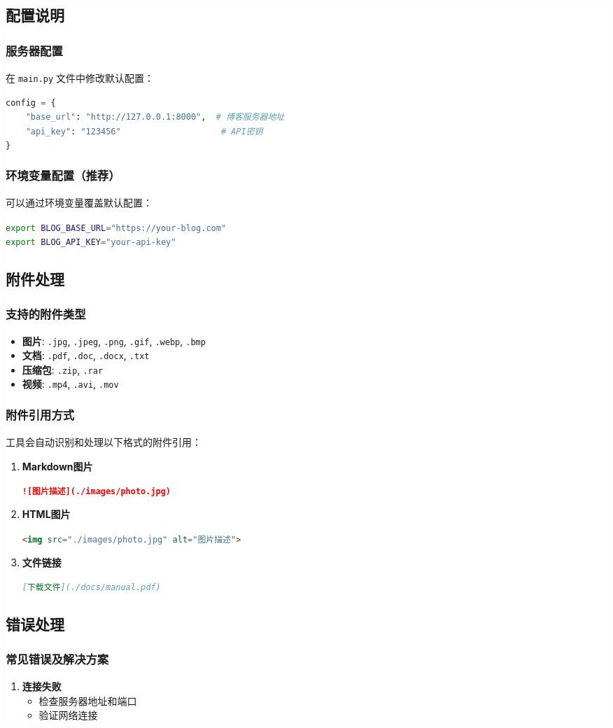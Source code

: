 ## 配置说明

### 服务器配置
在 `main.py` 文件中修改默认配置：
```python
config = {
    "base_url": "http://127.0.0.1:8000",  # 博客服务器地址
    "api_key": "123456"                    # API密钥
}
```

### 环境变量配置（推荐）
可以通过环境变量覆盖默认配置：
```bash
export BLOG_BASE_URL="https://your-blog.com"
export BLOG_API_KEY="your-api-key"
```

## 附件处理

### 支持的附件类型
- **图片**: `.jpg`, `.jpeg`, `.png`, `.gif`, `.webp`, `.bmp`
- **文档**: `.pdf`, `.doc`, `.docx`, `.txt`
- **压缩包**: `.zip`, `.rar`
- **视频**: `.mp4`, `.avi`, `.mov`

### 附件引用方式
工具会自动识别和处理以下格式的附件引用：

1. **Markdown图片**
   ```markdown
   ![图片描述](./images/photo.jpg)
   ```

2. **HTML图片**
   ```html
   <img src="./images/photo.jpg" alt="图片描述">
   ```

3. **文件链接**
   ```markdown
   [下载文件](./docs/manual.pdf)
   ```

## 错误处理

### 常见错误及解决方案

1. **连接失败**
   - 检查服务器地址和端口
   - 验证网络连接

